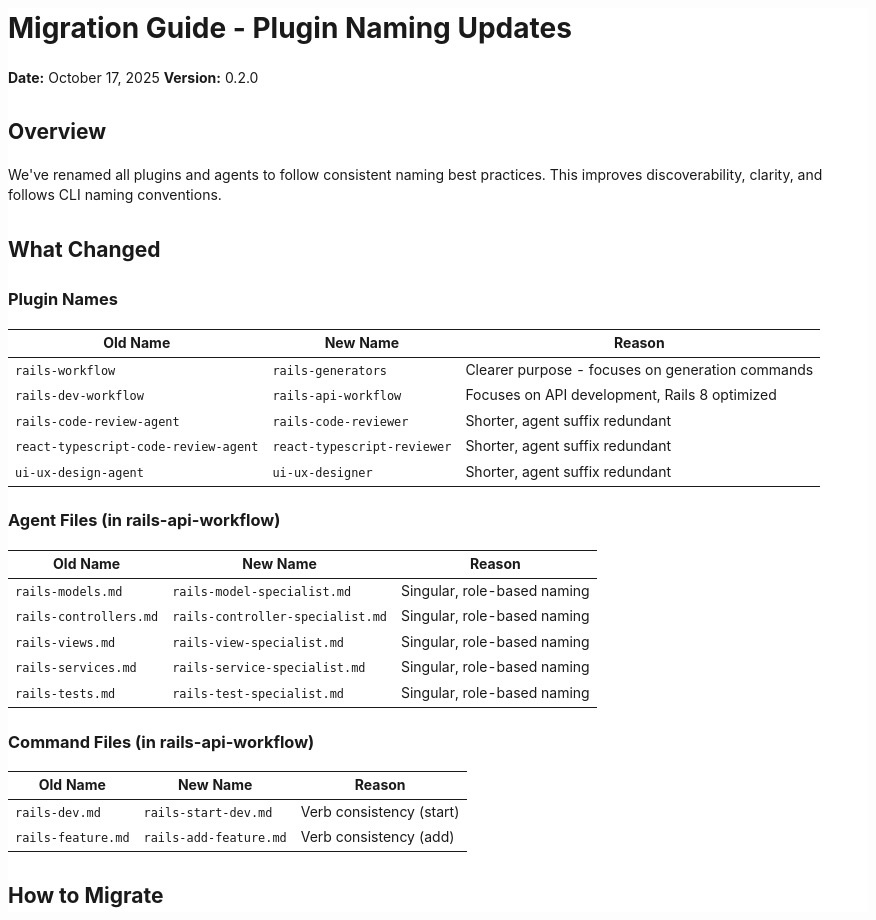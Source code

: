 # Migration Guide - Plugin Naming Updates

**Date:** October 17, 2025
**Version:** 0.2.0

## Overview

We've renamed all plugins and agents to follow consistent naming best practices. This improves discoverability, clarity, and follows CLI naming conventions.

## What Changed

### Plugin Names

| Old Name | New Name | Reason |
|----------|----------|--------|
| `rails-workflow` | `rails-generators` | Clearer purpose - focuses on generation commands |
| `rails-dev-workflow` | `rails-api-workflow` | Focuses on API development, Rails 8 optimized |
| `rails-code-review-agent` | `rails-code-reviewer` | Shorter, agent suffix redundant |
| `react-typescript-code-review-agent` | `react-typescript-reviewer` | Shorter, agent suffix redundant |
| `ui-ux-design-agent` | `ui-ux-designer` | Shorter, agent suffix redundant |

### Agent Files (in rails-api-workflow)

| Old Name | New Name | Reason |
|----------|----------|--------|
| `rails-models.md` | `rails-model-specialist.md` | Singular, role-based naming |
| `rails-controllers.md` | `rails-controller-specialist.md` | Singular, role-based naming |
| `rails-views.md` | `rails-view-specialist.md` | Singular, role-based naming |
| `rails-services.md` | `rails-service-specialist.md` | Singular, role-based naming |
| `rails-tests.md` | `rails-test-specialist.md` | Singular, role-based naming |

### Command Files (in rails-api-workflow)

| Old Name | New Name | Reason |
|----------|----------|--------|
| `rails-dev.md` | `rails-start-dev.md` | Verb consistency (start) |
| `rails-feature.md` | `rails-add-feature.md` | Verb consistency (add) |

## How to Migrate
